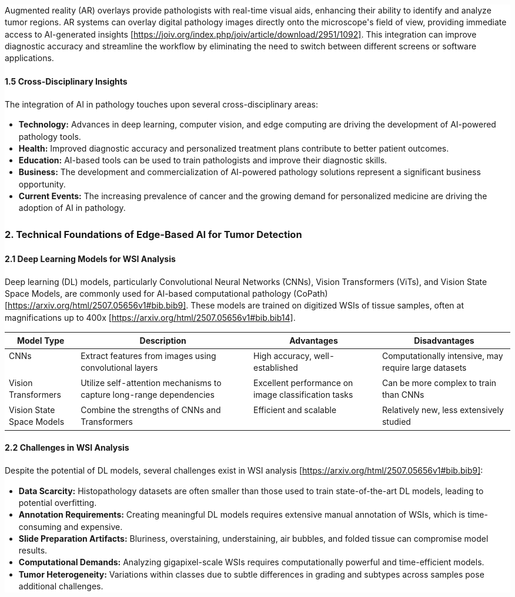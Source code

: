 Augmented reality (AR) overlays provide pathologists with real-time visual aids, enhancing their ability to identify and analyze tumor regions. AR systems can overlay digital pathology images directly onto the microscope's field of view, providing immediate access to AI-generated insights [https://joiv.org/index.php/joiv/article/download/2951/1092]. This integration can improve diagnostic accuracy and streamline the workflow by eliminating the need to switch between different screens or software applications.

#### 1.5 Cross-Disciplinary Insights

The integration of AI in pathology touches upon several cross-disciplinary areas:

*   **Technology:** Advances in deep learning, computer vision, and edge computing are driving the development of AI-powered pathology tools.
*   **Health:** Improved diagnostic accuracy and personalized treatment plans contribute to better patient outcomes.
*   **Education:** AI-based tools can be used to train pathologists and improve their diagnostic skills.
*   **Business:** The development and commercialization of AI-powered pathology solutions represent a significant business opportunity.
*   **Current Events:** The increasing prevalence of cancer and the growing demand for personalized medicine are driving the adoption of AI in pathology.

### 2. Technical Foundations of Edge-Based AI for Tumor Detection

#### 2.1 Deep Learning Models for WSI Analysis

Deep learning (DL) models, particularly Convolutional Neural Networks (CNNs), Vision Transformers (ViTs), and Vision State Space Models, are commonly used for AI-based computational pathology (CoPath) [https://arxiv.org/html/2507.05656v1#bib.bib9]. These models are trained on digitized WSIs of tissue samples, often at magnifications up to 400x [https://arxiv.org/html/2507.05656v1#bib.bib14].

| Model Type | Description | Advantages | Disadvantages |
|---|---|---|---|
| CNNs | Extract features from images using convolutional layers | High accuracy, well-established | Computationally intensive, may require large datasets |
| Vision Transformers | Utilize self-attention mechanisms to capture long-range dependencies | Excellent performance on image classification tasks | Can be more complex to train than CNNs |
| Vision State Space Models | Combine the strengths of CNNs and Transformers | Efficient and scalable | Relatively new, less extensively studied |

#### 2.2 Challenges in WSI Analysis

Despite the potential of DL models, several challenges exist in WSI analysis [https://arxiv.org/html/2507.05656v1#bib.bib9]:

*   **Data Scarcity:** Histopathology datasets are often smaller than those used to train state-of-the-art DL models, leading to potential overfitting.
*   **Annotation Requirements:** Creating meaningful DL models requires extensive manual annotation of WSIs, which is time-consuming and expensive.
*   **Slide Preparation Artifacts:** Bluriness, overstaining, understaining, air bubbles, and folded tissue can compromise model results.
*   **Computational Demands:** Analyzing gigapixel-scale WSIs requires computationally powerful and time-efficient models.
*   **Tumor Heterogeneity:** Variations within classes due to subtle differences in grading and subtypes across samples pose additional challenges.
